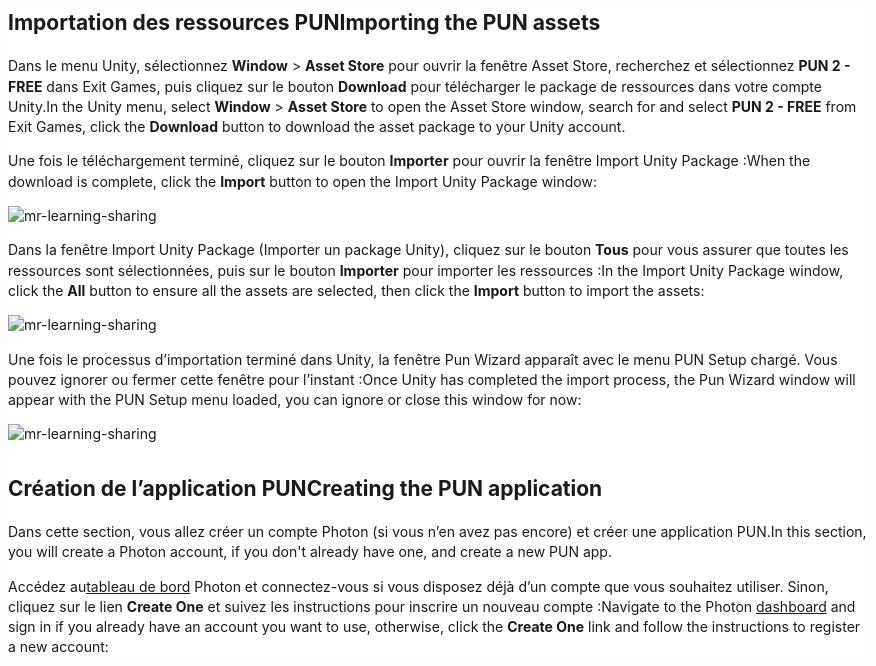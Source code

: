 ## <a name="importing-the-pun-assets"></a><span data-ttu-id="b1f03-148">Importation des ressources PUN</span><span class="sxs-lookup"><span data-stu-id="b1f03-148">Importing the PUN assets</span></span>

<span data-ttu-id="b1f03-149">Dans le menu Unity, sélectionnez **Window** > **Asset Store** pour ouvrir la fenêtre Asset Store, recherchez et sélectionnez **PUN 2 - FREE** dans Exit Games, puis cliquez sur le bouton **Download** pour télécharger le package de ressources dans votre compte Unity.</span><span class="sxs-lookup"><span data-stu-id="b1f03-149">In the Unity menu, select **Window** > **Asset Store** to open the Asset Store window, search for and select **PUN 2 - FREE** from Exit Games, click the **Download** button to download the asset package to your Unity account.</span></span>

<span data-ttu-id="b1f03-150">Une fois le téléchargement terminé, cliquez sur le bouton **Importer** pour ouvrir la fenêtre Import Unity Package :</span><span class="sxs-lookup"><span data-stu-id="b1f03-150">When the download is complete, click the **Import** button to open the Import Unity Package window:</span></span>

![mr-learning-sharing](images/mr-learning-sharing/sharing-02-section5-step1-1.png)

<span data-ttu-id="b1f03-152">Dans la fenêtre Import Unity Package (Importer un package Unity), cliquez sur le bouton **Tous** pour vous assurer que toutes les ressources sont sélectionnées, puis sur le bouton **Importer** pour importer les ressources :</span><span class="sxs-lookup"><span data-stu-id="b1f03-152">In the Import Unity Package window, click the **All** button to ensure all the assets are selected, then click the **Import** button to import the assets:</span></span>

![mr-learning-sharing](images/mr-learning-sharing/sharing-02-section5-step1-2.png)

<span data-ttu-id="b1f03-154">Une fois le processus d’importation terminé dans Unity, la fenêtre Pun Wizard apparaît avec le menu PUN Setup chargé. Vous pouvez ignorer ou fermer cette fenêtre pour l’instant :</span><span class="sxs-lookup"><span data-stu-id="b1f03-154">Once Unity has completed the import process, the Pun Wizard window will appear with the PUN Setup menu loaded, you can ignore or close this window for now:</span></span>

![mr-learning-sharing](images/mr-learning-sharing/sharing-02-section5-step1-3.png)

## <a name="creating-the-pun-application"></a><span data-ttu-id="b1f03-156">Création de l’application PUN</span><span class="sxs-lookup"><span data-stu-id="b1f03-156">Creating the PUN application</span></span>

<span data-ttu-id="b1f03-157">Dans cette section, vous allez créer un compte Photon (si vous n’en avez pas encore) et créer une application PUN.</span><span class="sxs-lookup"><span data-stu-id="b1f03-157">In this section, you will create a Photon account, if you don't already have one, and create a new PUN app.</span></span>

<span data-ttu-id="b1f03-158">Accédez au<a href="https://dashboard.photonengine.com/account/signin" target="_blank">tableau de bord</a> Photon et connectez-vous si vous disposez déjà d’un compte que vous souhaitez utiliser. Sinon, cliquez sur le lien **Create One** et suivez les instructions pour inscrire un nouveau compte :</span><span class="sxs-lookup"><span data-stu-id="b1f03-158">Navigate to the Photon <a href="https://dashboard.photonengine.com/account/signin" target="_blank">dashboard</a> and sign in if you already have an account you want to use, otherwise, click the **Create One** link and follow the instructions to register a new account:</span></span>
